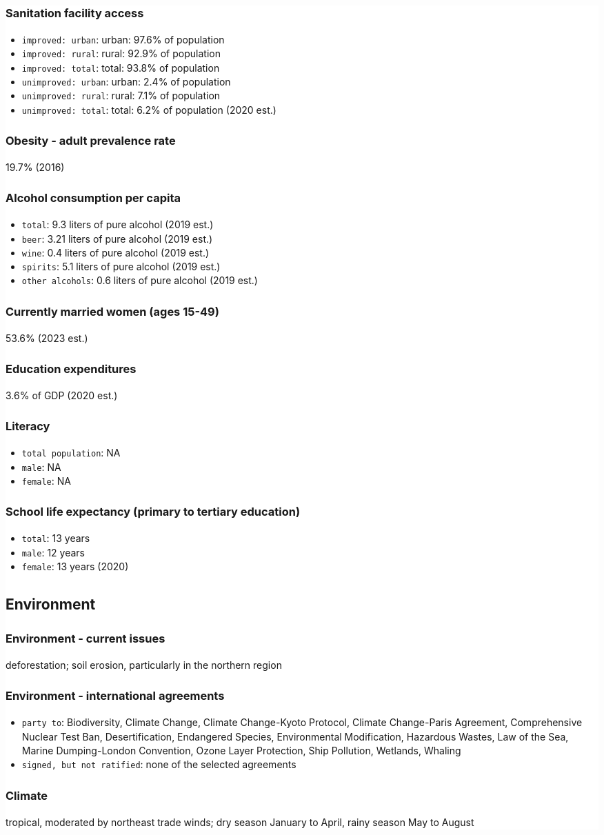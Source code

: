 ### Sanitation facility access
- `improved: urban`: urban: 97.6% of population
- `improved: rural`: rural: 92.9% of population
- `improved: total`: total: 93.8% of population
- `unimproved: urban`: urban: 2.4% of population
- `unimproved: rural`: rural: 7.1% of population
- `unimproved: total`: total: 6.2% of population (2020 est.)

### Obesity - adult prevalence rate
19.7% (2016)

### Alcohol consumption per capita
- `total`: 9.3 liters of pure alcohol (2019 est.)
- `beer`: 3.21 liters of pure alcohol (2019 est.)
- `wine`: 0.4 liters of pure alcohol (2019 est.)
- `spirits`: 5.1 liters of pure alcohol (2019 est.)
- `other alcohols`: 0.6 liters of pure alcohol (2019 est.)

### Currently married women (ages 15-49)
53.6% (2023 est.)

### Education expenditures
3.6% of GDP (2020 est.)

### Literacy
- `total population`: NA
- `male`: NA
- `female`: NA

### School life expectancy (primary to tertiary education)
- `total`: 13 years
- `male`: 12 years
- `female`: 13 years (2020)

## Environment

### Environment - current issues
deforestation; soil erosion, particularly in the northern region

### Environment - international agreements
- `party to`: Biodiversity, Climate Change, Climate Change-Kyoto Protocol, Climate Change-Paris Agreement, Comprehensive Nuclear Test Ban, Desertification, Endangered Species, Environmental Modification, Hazardous Wastes, Law of the Sea, Marine Dumping-London Convention, Ozone Layer Protection, Ship Pollution, Wetlands, Whaling
- `signed, but not ratified`: none of the selected agreements

### Climate
tropical, moderated by northeast trade winds; dry season January to April, rainy season May to August

